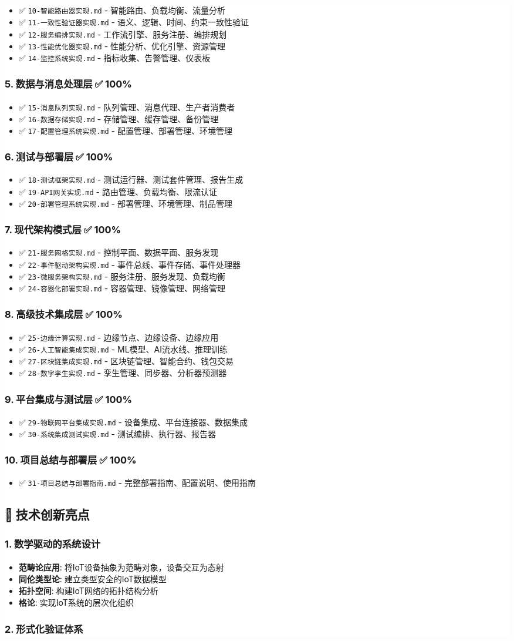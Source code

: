- ✅ `10-智能路由器实现.md` - 智能路由、负载均衡、流量分析
- ✅ `11-一致性验证器实现.md` - 语义、逻辑、时间、约束一致性验证
- ✅ `12-服务编排实现.md` - 工作流引擎、服务注册、编排规划
- ✅ `13-性能优化器实现.md` - 性能分析、优化引擎、资源管理
- ✅ `14-监控系统实现.md` - 指标收集、告警管理、仪表板

### 5. 数据与消息处理层 ✅ 100%

- ✅ `15-消息队列实现.md` - 队列管理、消息代理、生产者消费者
- ✅ `16-数据存储实现.md` - 存储管理、缓存管理、备份管理
- ✅ `17-配置管理系统实现.md` - 配置管理、部署管理、环境管理

### 6. 测试与部署层 ✅ 100%

- ✅ `18-测试框架实现.md` - 测试运行器、测试套件管理、报告生成
- ✅ `19-API网关实现.md` - 路由管理、负载均衡、限流认证
- ✅ `20-部署管理系统实现.md` - 部署管理、环境管理、制品管理

### 7. 现代架构模式层 ✅ 100%

- ✅ `21-服务网格实现.md` - 控制平面、数据平面、服务发现
- ✅ `22-事件驱动架构实现.md` - 事件总线、事件存储、事件处理器
- ✅ `23-微服务架构实现.md` - 服务注册、服务发现、负载均衡
- ✅ `24-容器化部署实现.md` - 容器管理、镜像管理、网络管理

### 8. 高级技术集成层 ✅ 100%

- ✅ `25-边缘计算实现.md` - 边缘节点、边缘设备、边缘应用
- ✅ `26-人工智能集成实现.md` - ML模型、AI流水线、推理训练
- ✅ `27-区块链集成实现.md` - 区块链管理、智能合约、钱包交易
- ✅ `28-数字孪生实现.md` - 孪生管理、同步器、分析器预测器

### 9. 平台集成与测试层 ✅ 100%

- ✅ `29-物联网平台集成实现.md` - 设备集成、平台连接器、数据集成
- ✅ `30-系统集成测试实现.md` - 测试编排、执行器、报告器

### 10. 项目总结与部署层 ✅ 100%

- ✅ `31-项目总结与部署指南.md` - 完整部署指南、配置说明、使用指南

## 🚀 技术创新亮点

### 1. 数学驱动的系统设计

- **范畴论应用**: 将IoT设备抽象为范畴对象，设备交互为态射
- **同伦类型论**: 建立类型安全的IoT数据模型
- **拓扑空间**: 构建IoT网络的拓扑结构分析
- **格论**: 实现IoT系统的层次化组织

### 2. 形式化验证体系
